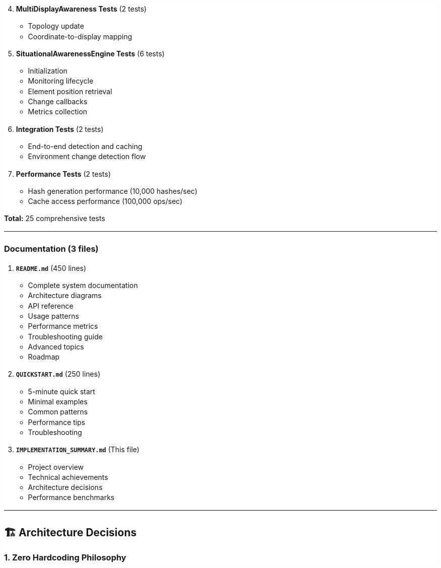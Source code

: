 4. **MultiDisplayAwareness Tests** (2 tests)
   - Topology update
   - Coordinate-to-display mapping

5. **SituationalAwarenessEngine Tests** (6 tests)
   - Initialization
   - Monitoring lifecycle
   - Element position retrieval
   - Change callbacks
   - Metrics collection

6. **Integration Tests** (2 tests)
   - End-to-end detection and caching
   - Environment change detection flow

7. **Performance Tests** (2 tests)
   - Hash generation performance (10,000 hashes/sec)
   - Cache access performance (100,000 ops/sec)

**Total:** 25 comprehensive tests

---

### Documentation (3 files)

1. **`README.md`** (450 lines)
   - Complete system documentation
   - Architecture diagrams
   - API reference
   - Usage patterns
   - Performance metrics
   - Troubleshooting guide
   - Advanced topics
   - Roadmap

2. **`QUICKSTART.md`** (250 lines)
   - 5-minute quick start
   - Minimal examples
   - Common patterns
   - Performance tips
   - Troubleshooting

3. **`IMPLEMENTATION_SUMMARY.md`** (This file)
   - Project overview
   - Technical achievements
   - Architecture decisions
   - Performance benchmarks

---

## 🏗️ Architecture Decisions

### 1. **Zero Hardcoding Philosophy**
